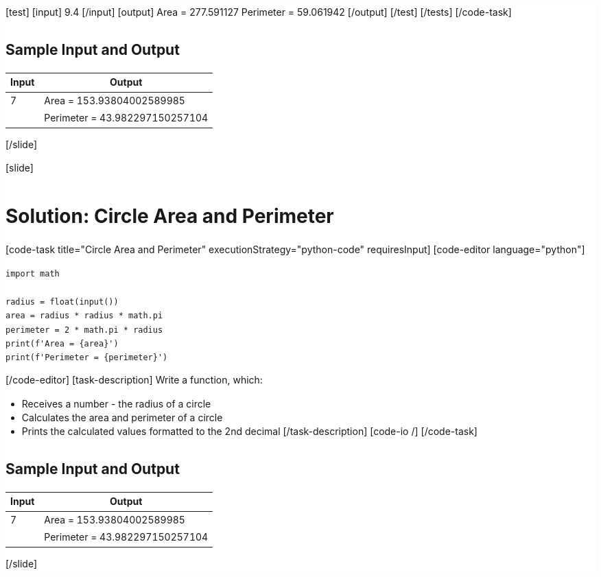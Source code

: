 [test]
[input]
9.4
[/input]
[output]
Area = 277.591127
Perimeter = 59.061942
[/output]
[/test]
[/tests]
[/code-task]

## Sample Input and Output

|       Input       | Output |
|-------------------|--------|
|7|Area = 153.93804002589985|
||Perimeter = 43.982297150257104|
[/slide]

[slide]
# Solution: Circle Area and Perimeter
[code-task title="Circle Area and Perimeter" executionStrategy="python-code" requiresInput]
[code-editor language="python"]
```
import math

radius = float(input())
area = radius * radius * math.pi
perimeter = 2 * math.pi * radius
print(f'Area = {area}')
print(f'Perimeter = {perimeter}')
```
[/code-editor]
[task-description]
Write a function, which:

* Receives a number - the radius of a circle
* Calculates the area and perimeter of a circle
* Prints the calculated values formatted to the 2nd decimal
[/task-description]
[code-io /]
[/code-task]

## Sample Input and Output
|       Input       | Output |
|-------------------|--------|
|7|Area = 153.93804002589985|
||Perimeter = 43.982297150257104|
[/slide]
